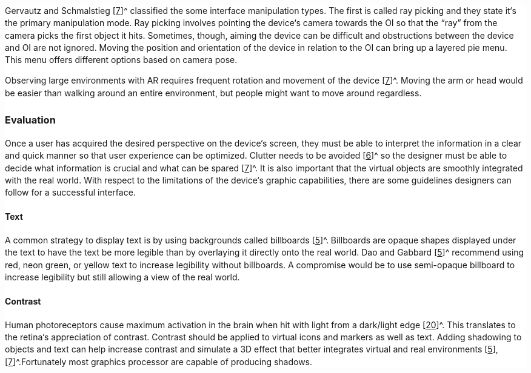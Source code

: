 Gervautz and Schmalstieg
[[7](#r7 "Gervautz, M., & Schmalstieg, D. (2012). Anywhere interfaces using handheld augmented reality")]^
classified the some interface manipulation types. The first is called
ray picking and they state it‘s the primary manipulation mode. Ray
picking involves pointing the device‘s camera towards the OI so that the
“ray” from the camera picks the first object it hits. Sometimes, though,
aiming the device can be difficult and obstructions between the device
and OI are not ignored. Moving the position and orientation of the
device in relation to the OI can bring up a layered pie menu. This menu
offers different options based on camera pose.

Observing large environments with AR requires frequent rotation and
movement of the device
[[7](#r7 "Gervautz, M., & Schmalstieg, D. (2012). Anywhere interfaces using handheld augmented reality")]^.
Moving the arm or head would be easier than walking around an entire
environment, but people might want to move around regardless.

### Evaluation

Once a user has acquired the desired perspective on the device‘s screen,
they must be able to interpret the information in a clear and quick
manner so that user experience can be optimized. Clutter needs to be
avoided
[[6](#r6 "Ganapathy, S. (2013). Design Guidelines for Mobile Augmented Reality: User Experience")]^
so the designer must be able to decide what information is crucial and
what can be spared
[[7](#r7 "Gervautz, M., & Schmalstieg, D. (2012). Anywhere interfaces using handheld augmented reality")]^.
It is also important that the virtual objects are smoothly integrated
with the real world. With respect to the limitations of the device‘s
graphic capabilities, there are some guidelines designers can follow for
a successful interface.

#### Text

A common strategy to display text is by using backgrounds called
billboards
[[5](#r5 "Dao, B., & Gabbard, J. L. (2013, March). Early steps towards understanding text legibility in handheld augmented reality")]^.
Billboards are opaque shapes displayed under the text to have the text
be more legible than by overlaying it directly onto the real world. Dao
and Gabbard
[[5](#r5 "Dao, B., & Gabbard, J. L. (2013, March). Early steps towards understanding text legibility in handheld augmented reality")]^
recommend using red, neon green, or yellow text to increase legibility
without billboards. A compromise would be to use semi-opaque billboard
to increase legibility but still allowing a view of the real world.

#### Contrast

Human photoreceptors cause maximum activation in the brain when hit with
light from a dark/light edge
[[20](#r20 "Purves, D. (2012). Vision: The eye")]^. This translates to
the retina‘s appreciation of contrast. Contrast should be applied to
virtual icons and markers as well as text. Adding shadowing to objects
and text can help increase contrast and simulate a 3D effect that better
integrates virtual and real environments
[[5](#r5 "Dao, B., & Gabbard, J. L. (2013, March). Early steps towards understanding text legibility in handheld augmented reality")], [[7](#r7 "Gervautz, M., & Schmalstieg, D. (2012). Anywhere interfaces using handheld augmented reality")]^.Fortunately
most graphics processor are capable of producing shadows.
